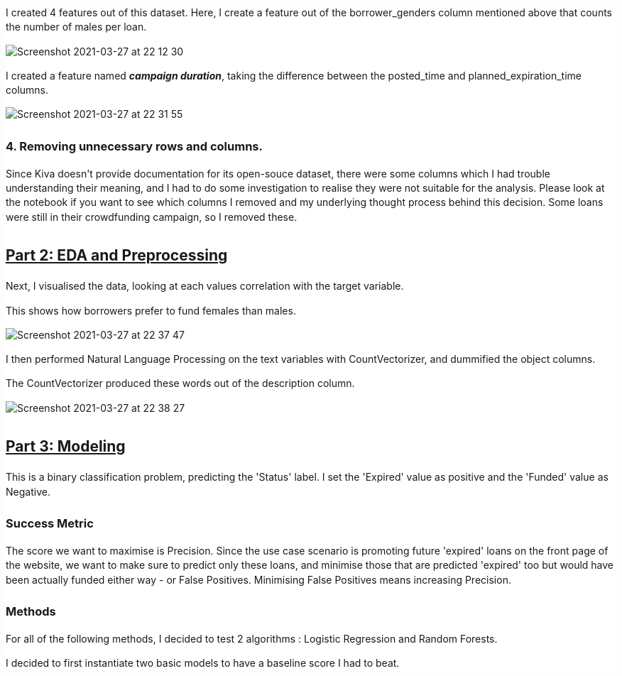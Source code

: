 I created 4 features out of this dataset. Here, I create a feature out of the borrower_genders column mentioned above that counts the number of males per loan.
 
 <img width="856" alt="Screenshot 2021-03-27 at 22 12 30" src="https://user-images.githubusercontent.com/57761032/112736289-8c0d5280-8f49-11eb-87ad-988f169c6070.png">

I created a feature named ***campaign duration***, taking the difference between the posted_time and planned_expiration_time columns.

<img width="945" alt="Screenshot 2021-03-27 at 22 31 55" src="https://user-images.githubusercontent.com/57761032/112736648-3f774680-8f4c-11eb-8aa6-7a67b119ad1b.png">

### 4. Removing unnecessary rows and columns.

Since Kiva doesn't provide documentation for its open-souce dataset, there were some columns which I had trouble understanding their meaning, and I had to do some investigation to realise they were not suitable for the analysis. Please look at the notebook if you want to see which columns I removed and my underlying thought process behind this decision.
Some loans were still in their crowdfunding campaign, so I removed these.

## [Part 2: EDA and Preprocessing]( https://github.com/nicolas1998v/KivaCapstoneProject/blob/main/EDA%20-%20NLP.ipynb)

Next, I visualised the data, looking at each values correlation with the target variable. 
 
This shows how borrowers prefer to fund females than males.
 
<img width="1010" alt="Screenshot 2021-03-27 at 22 37 47" src="https://user-images.githubusercontent.com/57761032/112736759-11decd00-8f4d-11eb-9cf8-8e8a4d19dd9e.png">

I then performed Natural Language Processing on the text variables with CountVectorizer, and dummified the object columns.

The CountVectorizer produced these words out of the description column.

<img width="955" alt="Screenshot 2021-03-27 at 22 38 27" src="https://user-images.githubusercontent.com/57761032/112736785-2fac3200-8f4d-11eb-852c-2aa62027c88a.png">
 
 ## [Part 3: Modeling](https://github.com/nicolas1998v/KivaCapstoneProject/blob/main/Modelling.ipynb) 
 
 This is a binary classification problem, predicting the 'Status' label. I set the 'Expired' value as positive and the 'Funded' value as Negative.

### Success Metric

The score we want to maximise is Precision. Since the use case scenario is promoting future 'expired' loans on the front page of the website, we want to make sure to predict only these loans, and minimise those that are predicted 'expired' too but would have been actually funded either way - or False Positives. Minimising False Positives means increasing Precision.

### Methods

For all of the following methods, I decided to test 2 algorithms : Logistic Regression and Random Forests.

I decided to first instantiate two basic models to have a baseline score I had to beat.
